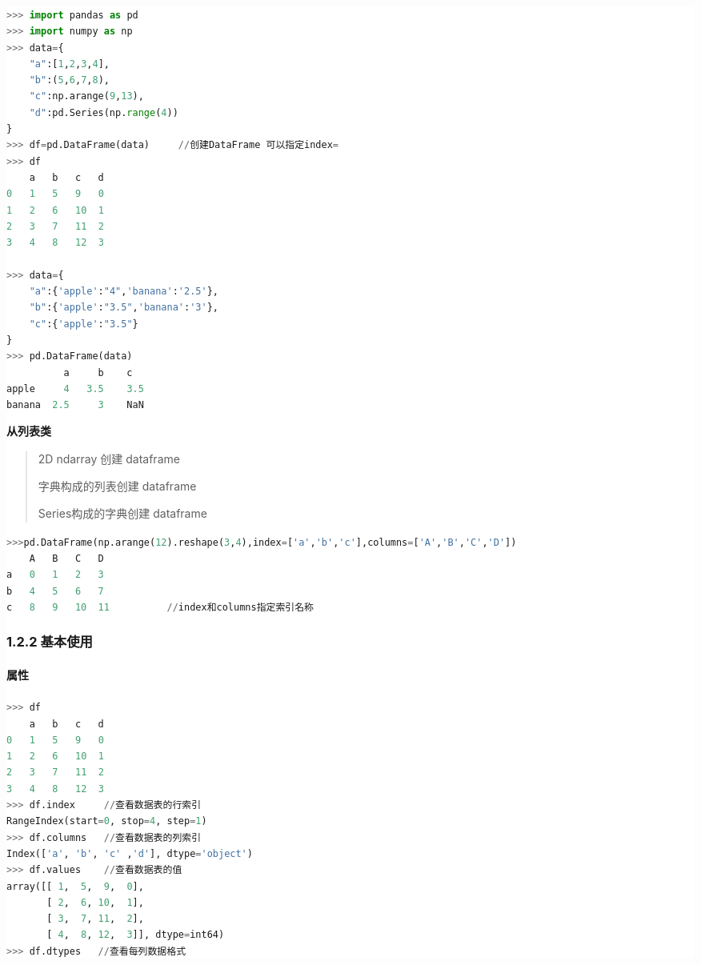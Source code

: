 ```python
>>> import pandas as pd
>>> import numpy as np
>>> data={
    "a":[1,2,3,4],
    "b":(5,6,7,8),
    "c":np.arange(9,13),
    "d":pd.Series(np.range(4))
}
>>> df=pd.DataFrame(data)     //创建DataFrame 可以指定index=
>>> df
 	a 	b 	c 	d
0 	1 	5 	9 	0
1 	2 	6 	10 	1
2 	3 	7 	11 	2
3 	4 	8 	12 	3

>>> data={
    "a":{'apple':"4",'banana':'2.5'},
    "b":{'apple':"3.5",'banana':'3'},
    "c":{'apple':"3.5"}
}
>>> pd.DataFrame(data)
          a 	b 	 c    
apple 	  4   3.5 	 3.5   
banana 	2.5     3 	 NaN
```

**从列表类**

> 2D ndarray 创建 dataframe
>
> 字典构成的列表创建 dataframe
>
> Series构成的字典创建 dataframe

```python
>>>pd.DataFrame(np.arange(12).reshape(3,4),index=['a','b','c'],columns=['A','B','C','D'])
 	A 	B 	C 	D
a 	0 	1 	2 	3
b 	4 	5 	6 	7
c 	8 	9 	10 	11          //index和columns指定索引名称
```



### 1.2.2 基本使用

#### 属性

```python
>>> df
 	a 	b 	c 	d
0 	1 	5 	9 	0
1 	2 	6 	10 	1
2 	3 	7 	11 	2
3 	4 	8 	12 	3
>>> df.index     //查看数据表的行索引
RangeIndex(start=0, stop=4, step=1)
>>> df.columns   //查看数据表的列索引
Index(['a', 'b', 'c' ,'d'], dtype='object')
>>> df.values    //查看数据表的值
array([[ 1,  5,  9,  0],
       [ 2,  6, 10,  1],
       [ 3,  7, 11,  2],
       [ 4,  8, 12,  3]], dtype=int64)
>>> df.dtypes   //查看每列数据格式
```